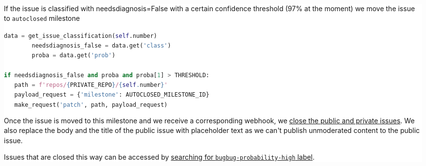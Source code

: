 If the issue is classified with needsdiagnosis=False with a certain confidence threshold (97% at the moment) we move the issue to `autoclosed` milestone

```python
data = get_issue_classification(self.number)
        needsdiagnosis_false = data.get('class')
        proba = data.get('prob')
        
if needsdiagnosis_false and proba and proba[1] > THRESHOLD:
   path = f'repos/{PRIVATE_REPO}/{self.number}'
   payload_request = {'milestone': AUTOCLOSED_MILESTONE_ID}
   make_request('patch', path, payload_request)
```
Once the issue is moved to this milestone and we receive a corresponding webhook, we [close the public and private issues](https://github.com/webcompat/webcompat.com/blob/62b18c330ceb2a68a90040e198dcc373ab581ecd/webcompat/webhooks/model.py#L368). We also replace the body and the title of the public issue with placeholder text as we can't publish unmoderated content to the public issue.

Issues that are closed this way can be accessed by [searching for `bugbug-probability-high` label](https://github.com/webcompat/web-bugs/issues?q=is%3Aissue+label%3Abugbug-probability-high+is%3Aclosed).
